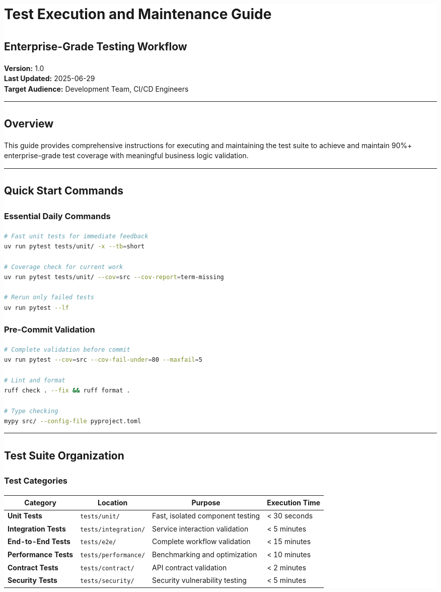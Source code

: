# Test Execution and Maintenance Guide
## Enterprise-Grade Testing Workflow

**Version:** 1.0  
**Last Updated:** 2025-06-29  
**Target Audience:** Development Team, CI/CD Engineers  

---

## Overview

This guide provides comprehensive instructions for executing and maintaining the test suite to achieve and maintain 90%+ enterprise-grade test coverage with meaningful business logic validation.

---

## Quick Start Commands

### Essential Daily Commands
```bash
# Fast unit tests for immediate feedback
uv run pytest tests/unit/ -x --tb=short

# Coverage check for current work
uv run pytest tests/unit/ --cov=src --cov-report=term-missing

# Rerun only failed tests
uv run pytest --lf
```

### Pre-Commit Validation
```bash
# Complete validation before commit
uv run pytest --cov=src --cov-fail-under=80 --maxfail=5

# Lint and format
ruff check . --fix && ruff format .

# Type checking
mypy src/ --config-file pyproject.toml
```

---

## Test Suite Organization

### Test Categories

| Category | Location | Purpose | Execution Time |
|----------|----------|---------|----------------|
| **Unit Tests** | `tests/unit/` | Fast, isolated component testing | < 30 seconds |
| **Integration Tests** | `tests/integration/` | Service interaction validation | < 5 minutes |
| **End-to-End Tests** | `tests/e2e/` | Complete workflow validation | < 15 minutes |
| **Performance Tests** | `tests/performance/` | Benchmarking and optimization | < 10 minutes |
| **Contract Tests** | `tests/contract/` | API contract validation | < 2 minutes |
| **Security Tests** | `tests/security/` | Security vulnerability testing | < 5 minutes |
